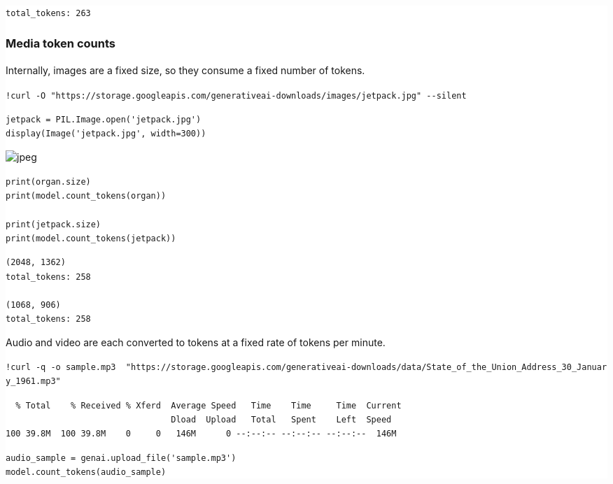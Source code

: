 


    total_tokens: 263



### Media token counts

Internally, images are a fixed size, so they consume a fixed number of tokens.


```
!curl -O "https://storage.googleapis.com/generativeai-downloads/images/jetpack.jpg" --silent
```


```
jetpack = PIL.Image.open('jetpack.jpg')
display(Image('jetpack.jpg', width=300))
```


    
![jpeg](output_32_0.jpg)
    



```
print(organ.size)
print(model.count_tokens(organ))

print(jetpack.size)
print(model.count_tokens(jetpack))
```

    (2048, 1362)
    total_tokens: 258
    
    (1068, 906)
    total_tokens: 258
    
    

Audio and video are each converted to tokens at a fixed rate of tokens per minute.


```
!curl -q -o sample.mp3  "https://storage.googleapis.com/generativeai-downloads/data/State_of_the_Union_Address_30_January_1961.mp3"
```

      % Total    % Received % Xferd  Average Speed   Time    Time     Time  Current
                                     Dload  Upload   Total   Spent    Left  Speed
    100 39.8M  100 39.8M    0     0   146M      0 --:--:-- --:--:-- --:--:--  146M
    


```
audio_sample = genai.upload_file('sample.mp3')
model.count_tokens(audio_sample)
```


